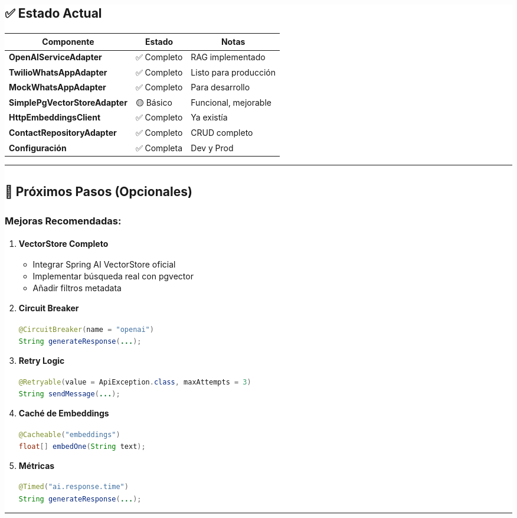 
## ✅ Estado Actual

| Componente | Estado | Notas |
|------------|--------|-------|
| **OpenAIServiceAdapter** | ✅ Completo | RAG implementado |
| **TwilioWhatsAppAdapter** | ✅ Completo | Listo para producción |
| **MockWhatsAppAdapter** | ✅ Completo | Para desarrollo |
| **SimplePgVectorStoreAdapter** | 🟡 Básico | Funcional, mejorable |
| **HttpEmbeddingsClient** | ✅ Completo | Ya existía |
| **ContactRepositoryAdapter** | ✅ Completo | CRUD completo |
| **Configuración** | ✅ Completa | Dev y Prod |

---

## 🚀 Próximos Pasos (Opcionales)

### Mejoras Recomendadas:

1. **VectorStore Completo**
   - Integrar Spring AI VectorStore oficial
   - Implementar búsqueda real con pgvector
   - Añadir filtros metadata

2. **Circuit Breaker**
   ```java
   @CircuitBreaker(name = "openai")
   String generateResponse(...);
   ```

3. **Retry Logic**
   ```java
   @Retryable(value = ApiException.class, maxAttempts = 3)
   String sendMessage(...);
   ```

4. **Caché de Embeddings**
   ```java
   @Cacheable("embeddings")
   float[] embedOne(String text);
   ```

5. **Métricas**
   ```java
   @Timed("ai.response.time")
   String generateResponse(...);
   ```

---
